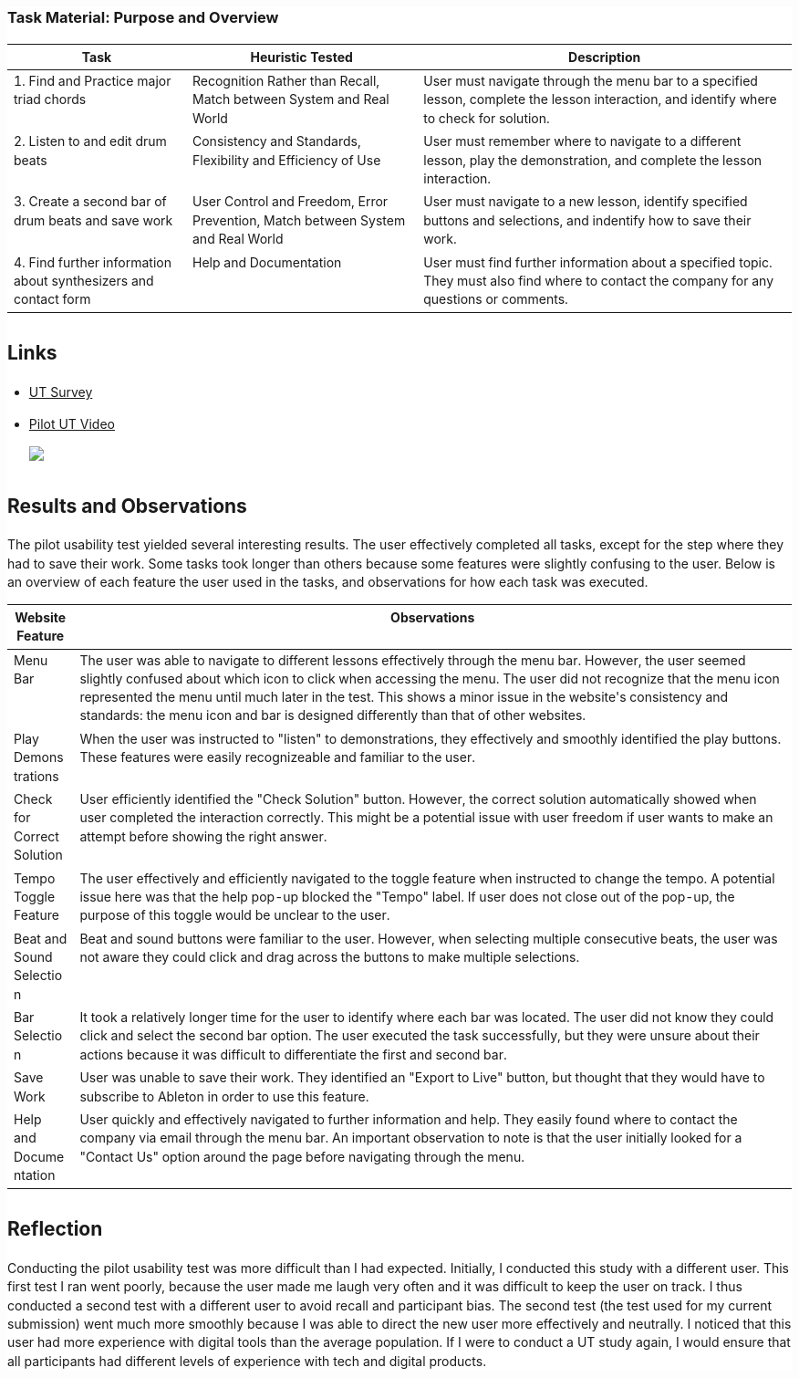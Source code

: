 ### Task Material: Purpose and Overview

| Task | Heuristic Tested | Description |
|---|---|---|
| 1. Find and Practice major triad chords | Recognition Rather than Recall, Match between System and Real World | User must navigate through the menu bar to a specified lesson, complete the lesson interaction, and identify where to check for solution. |
| 2. Listen to and edit drum beats | Consistency and Standards, Flexibility and Efficiency of Use | User must remember where to navigate to a different lesson, play the demonstration, and complete the lesson interaction. |
| 3. Create a second bar of drum beats and save work | User Control and Freedom, Error Prevention, Match between System and Real World | User must navigate to a new lesson, identify specified buttons and selections, and indentify how to save their work. |
| 4. Find further information about synthesizers and contact form | Help and Documentation | User must find further information about a specified topic. They must also find where to contact the company for any questions or comments. |

## Links
- [UT Survey](https://forms.gle/Ck9XXbAcndnVW3pp6)
- [Pilot UT Video](https://youtu.be/nqTnQ-b_Rck?t=0)

  <a href="https://youtu.be/nqTnQ-b_Rck?t=0">
    <img src="https://user-images.githubusercontent.com/61765607/163039065-4e383caa-a17a-48f9-8922-d54b238ba286.png" height="300px"/>
  </a>

## Results and Observations
The pilot usability test yielded several interesting results. The user effectively completed all tasks, except for the step where they had to save their work. Some tasks took longer than others because some features were slightly confusing to the user. Below is an overview of each feature the user used in the tasks, and observations for how each task was executed.

| Website Feature | Observations |
|---|---|
| Menu Bar | The user was able to navigate to different lessons effectively through the menu bar. However, the user seemed slightly confused about which icon to click when accessing the menu. The user did not recognize that the menu icon represented the menu until much later in the test. This shows a minor issue in the website's consistency and standards: the menu icon and bar is designed differently than that of other websites. |
| Play Demonstrations | When the user was instructed to "listen" to demonstrations, they effectively and smoothly identified the play buttons. These features were easily recognizeable and familiar to the user. |
| Check for Correct Solution | User efficiently identified the "Check Solution" button. However, the correct solution automatically showed when user completed the interaction correctly. This might be a potential issue with user freedom if user wants to make an attempt before showing the right answer. |
| Tempo Toggle Feature | The user effectively and efficiently navigated to the toggle feature when instructed to change the tempo. A potential issue here was that the help pop-up blocked the "Tempo" label. If user does not close out of the pop-up, the purpose of this toggle would be unclear to the user. |
| Beat and Sound Selection | Beat and sound buttons were familiar to the user. However, when selecting multiple consecutive beats, the user was not aware they could click and drag across the buttons to make multiple selections. |
| Bar Selection | It took a relatively longer time for the user to identify where each bar was located. The user did not know they could click and select the second bar option. The user executed the task successfully, but they were unsure about their actions because it was difficult to differentiate the first and second bar. |
| Save Work | User was unable to save their work. They identified an "Export to Live" button, but thought that they would have to subscribe to Ableton in order to use this feature. |
| Help and Documentation | User quickly and effectively navigated to further information and help. They easily found where to contact the company via email through the menu bar. An important observation to note is that the user initially looked for a "Contact Us" option around the page before navigating through the menu. |

## Reflection
Conducting the pilot usability test was more difficult than I had expected. Initially, I conducted this study with a different user. This first test I ran went poorly, because the user made me laugh very often and it was difficult to keep the user on track. I thus conducted a second test with a different user to avoid recall and participant bias. The second test (the test used for my current submission) went much more smoothly because I was able to direct the new user more effectively and neutrally. I noticed that this user had more experience with digital tools than the average population. If I were to conduct a UT study again, I would ensure that all participants had different levels of experience with tech and digital products. 
